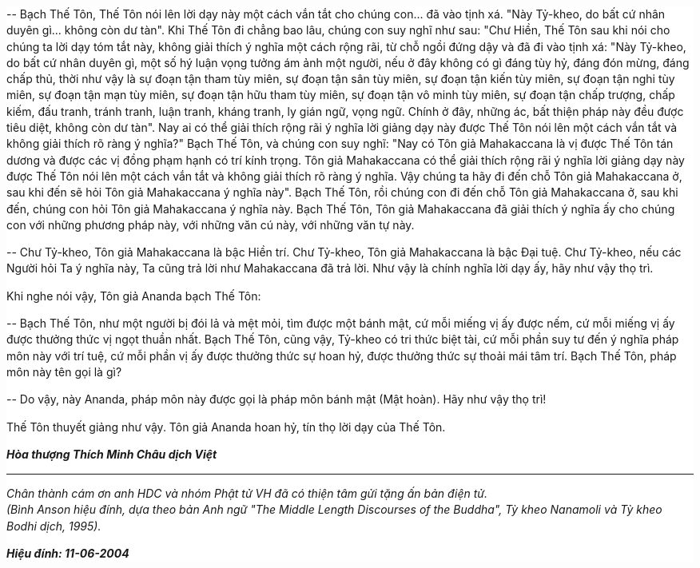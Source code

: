 -- Bạch Thế Tôn, Thế Tôn nói lên lời dạy này một cách vắn tắt cho chúng con... đã vào tịnh xá. "Này Tỷ-kheo, do bất cứ nhân duyên gì... không còn dư tàn". Khi Thế Tôn đi chẳng bao lâu, chúng con suy nghĩ như sau: "Chư Hiền, Thế Tôn sau khi nói cho chúng ta lời dạy tóm tắt này, không giải thích ý nghĩa một cách rộng rãi, từ chỗ ngồi đứng dậy và đã đi vào tịnh xá: "Này Tỷ-kheo, do bất cứ nhân duyên gì, một số hý luận vọng tưởng ám ảnh một người, nếu ở đây không có gì đáng tùy hỷ, đáng đón mừng, đáng chấp thủ, thời như vậy là sự đoạn tận tham tùy miên, sự đoạn tận sân tùy miên, sự đoạn tận kiến tùy miên, sự đoạn tận nghi tùy miên, sự đoạn tận mạn tùy miên, sự đoạn tận hữu tham tùy miên, sự đoạn tận vô minh tùy miên, sự đoạn tận chấp trượng, chấp kiếm, đấu tranh, tránh tranh, luận tranh, kháng tranh, ly gián ngữ, vọng ngữ. Chính ở đây, những ác, bất thiện pháp này đều được tiêu diệt, không còn dư tàn". Nay ai có thể giải thích rộng rãi ý nghĩa lời giảng dạy này được Thế Tôn nói lên một cách vắn tắt và không giải thích rõ ràng ý nghĩa?" Bạch Thế Tôn, và chúng con suy nghĩ: "Nay có Tôn giả Mahakaccana là vị được Thế Tôn tán dương và được các vị đồng phạm hạnh có trí kính trọng. Tôn giả Mahakaccana có thể giải thích rộng rãi ý nghĩa lời giảng dạy này được Thế Tôn nói lên một cách vắn tắt và không giải thích rõ ràng ý nghĩa. Vậy chúng ta hãy đi đến chỗ Tôn giả Mahakaccana ở, sau khi đến sẽ hỏi Tôn giả Mahakaccana ý nghĩa này". Bạch Thế Tôn, rồi chúng con đi đến chỗ Tôn giả Mahakaccana ở, sau khi đến, chúng con hỏi Tôn giả Mahakaccana ý nghĩa này. Bạch Thế Tôn, Tôn giả Mahakaccana đã giải thích ý nghĩa ấy cho chúng con với những phương pháp này, với những văn cú này, với những văn tự này.

-- Chư Tỷ-kheo, Tôn giả Mahakaccana là bậc Hiền trí. Chư Tỷ-kheo, Tôn giả Mahakaccana là bậc Ðại tuệ. Chư Tỷ-kheo, nếu các Người hỏi Ta ý nghĩa này, Ta cũng trả lời như Mahakaccana đã trả lời. Như vậy là chính nghĩa lời dạy ấy, hãy như vậy thọ trì.

Khi nghe nói vậy, Tôn giả Ananda bạch Thế Tôn:

-- Bạch Thế Tôn, như một người bị đói lả và mệt mỏi, tìm được một bánh mật, cứ mỗi miếng vị ấy được nếm, cứ mỗi miếng vị ấy được thưởng thức vị ngọt thuần nhất. Bạch Thế Tôn, cũng vậy, Tỷ-kheo có tri thức biệt tài, cứ mỗi phần suy tư đến ý nghĩa pháp môn này với trí tuệ, cứ mỗi phần vị ấy được thưởng thức sự hoan hỷ, được thưởng thức sự thoải mái tâm trí. Bạch Thế Tôn, pháp môn này tên gọi là gì?

-- Do vậy, này Ananda, pháp môn này được gọi là pháp môn bánh mật (Mật hoàn). Hãy như vậy thọ trì!

Thế Tôn thuyết giảng như vậy. Tôn giả Ananda hoan hỷ, tín thọ lời dạy của Thế Tôn.

_**Hòa thượng Thích Minh Châu dịch Việt**_

---

_Chân thành cám ơn anh HDC và nhóm Phật tử VH đã có thiện tâm gửi tặng ấn bản điện tử.  
(Bình Anson hiệu đính, dựa theo bản Anh ngữ "The Middle Length Discourses of the Buddha", Tỳ kheo Nanamoli và Tỳ kheo Bodhi dịch, 1995)._

**_Hiệu đính: 11-06-2004_**
